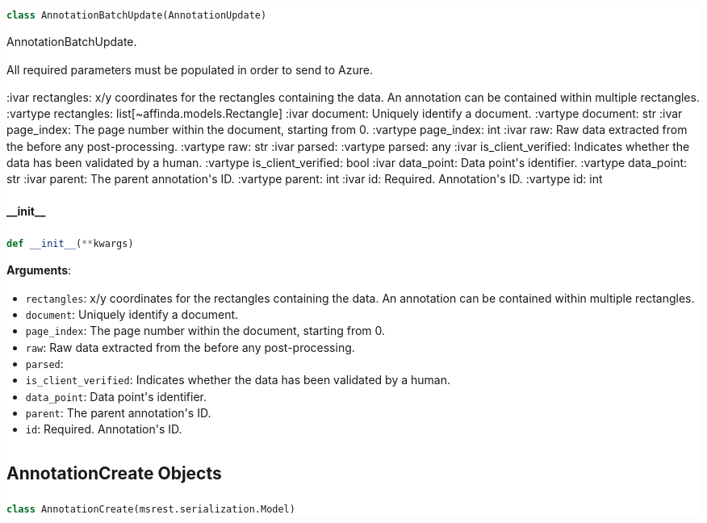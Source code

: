 ```python
class AnnotationBatchUpdate(AnnotationUpdate)
```

AnnotationBatchUpdate.

All required parameters must be populated in order to send to Azure.

:ivar rectangles: x/y coordinates for the rectangles containing the data. An annotation can be
 contained within multiple rectangles.
:vartype rectangles: list[~affinda.models.Rectangle]
:ivar document: Uniquely identify a document.
:vartype document: str
:ivar page_index: The page number within the document, starting from 0.
:vartype page_index: int
:ivar raw: Raw data extracted from the before any post-processing.
:vartype raw: str
:ivar parsed:
:vartype parsed: any
:ivar is_client_verified: Indicates whether the data has been validated by a human.
:vartype is_client_verified: bool
:ivar data_point: Data point's identifier.
:vartype data_point: str
:ivar parent: The parent annotation's ID.
:vartype parent: int
:ivar id: Required. Annotation's ID.
:vartype id: int

<a id="models._models.AnnotationBatchUpdate.__init__"></a>

#### \_\_init\_\_

```python
def __init__(**kwargs)
```

**Arguments**:

- `rectangles`: x/y coordinates for the rectangles containing the data. An annotation can
be contained within multiple rectangles.
- `document`: Uniquely identify a document.
- `page_index`: The page number within the document, starting from 0.
- `raw`: Raw data extracted from the before any post-processing.
- `parsed`: 
- `is_client_verified`: Indicates whether the data has been validated by a human.
- `data_point`: Data point's identifier.
- `parent`: The parent annotation's ID.
- `id`: Required. Annotation's ID.

<a id="models._models.AnnotationCreate"></a>

## AnnotationCreate Objects

```python
class AnnotationCreate(msrest.serialization.Model)
```

